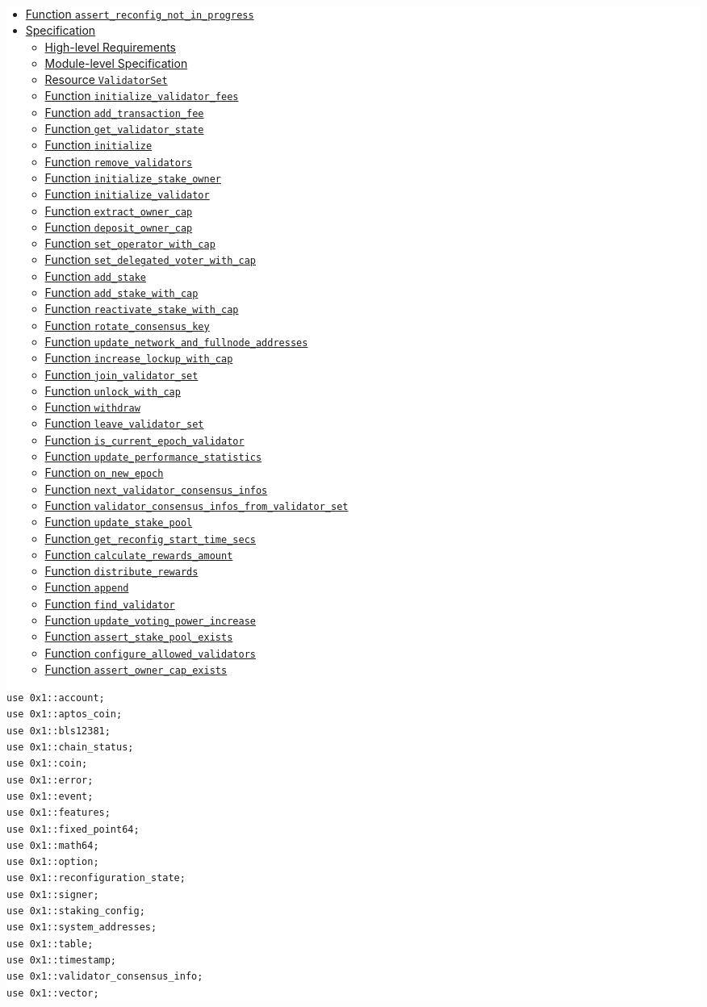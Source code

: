-  [Function `assert_reconfig_not_in_progress`](#0x1_stake_assert_reconfig_not_in_progress)
-  [Specification](#@Specification_1)
    -  [High-level Requirements](#high-level-req)
    -  [Module-level Specification](#module-level-spec)
    -  [Resource `ValidatorSet`](#@Specification_1_ValidatorSet)
    -  [Function `initialize_validator_fees`](#@Specification_1_initialize_validator_fees)
    -  [Function `add_transaction_fee`](#@Specification_1_add_transaction_fee)
    -  [Function `get_validator_state`](#@Specification_1_get_validator_state)
    -  [Function `initialize`](#@Specification_1_initialize)
    -  [Function `remove_validators`](#@Specification_1_remove_validators)
    -  [Function `initialize_stake_owner`](#@Specification_1_initialize_stake_owner)
    -  [Function `initialize_validator`](#@Specification_1_initialize_validator)
    -  [Function `extract_owner_cap`](#@Specification_1_extract_owner_cap)
    -  [Function `deposit_owner_cap`](#@Specification_1_deposit_owner_cap)
    -  [Function `set_operator_with_cap`](#@Specification_1_set_operator_with_cap)
    -  [Function `set_delegated_voter_with_cap`](#@Specification_1_set_delegated_voter_with_cap)
    -  [Function `add_stake`](#@Specification_1_add_stake)
    -  [Function `add_stake_with_cap`](#@Specification_1_add_stake_with_cap)
    -  [Function `reactivate_stake_with_cap`](#@Specification_1_reactivate_stake_with_cap)
    -  [Function `rotate_consensus_key`](#@Specification_1_rotate_consensus_key)
    -  [Function `update_network_and_fullnode_addresses`](#@Specification_1_update_network_and_fullnode_addresses)
    -  [Function `increase_lockup_with_cap`](#@Specification_1_increase_lockup_with_cap)
    -  [Function `join_validator_set`](#@Specification_1_join_validator_set)
    -  [Function `unlock_with_cap`](#@Specification_1_unlock_with_cap)
    -  [Function `withdraw`](#@Specification_1_withdraw)
    -  [Function `leave_validator_set`](#@Specification_1_leave_validator_set)
    -  [Function `is_current_epoch_validator`](#@Specification_1_is_current_epoch_validator)
    -  [Function `update_performance_statistics`](#@Specification_1_update_performance_statistics)
    -  [Function `on_new_epoch`](#@Specification_1_on_new_epoch)
    -  [Function `next_validator_consensus_infos`](#@Specification_1_next_validator_consensus_infos)
    -  [Function `validator_consensus_infos_from_validator_set`](#@Specification_1_validator_consensus_infos_from_validator_set)
    -  [Function `update_stake_pool`](#@Specification_1_update_stake_pool)
    -  [Function `get_reconfig_start_time_secs`](#@Specification_1_get_reconfig_start_time_secs)
    -  [Function `calculate_rewards_amount`](#@Specification_1_calculate_rewards_amount)
    -  [Function `distribute_rewards`](#@Specification_1_distribute_rewards)
    -  [Function `append`](#@Specification_1_append)
    -  [Function `find_validator`](#@Specification_1_find_validator)
    -  [Function `update_voting_power_increase`](#@Specification_1_update_voting_power_increase)
    -  [Function `assert_stake_pool_exists`](#@Specification_1_assert_stake_pool_exists)
    -  [Function `configure_allowed_validators`](#@Specification_1_configure_allowed_validators)
    -  [Function `assert_owner_cap_exists`](#@Specification_1_assert_owner_cap_exists)


<pre><code>use 0x1::account;<br/>use 0x1::aptos_coin;<br/>use 0x1::bls12381;<br/>use 0x1::chain_status;<br/>use 0x1::coin;<br/>use 0x1::error;<br/>use 0x1::event;<br/>use 0x1::features;<br/>use 0x1::fixed_point64;<br/>use 0x1::math64;<br/>use 0x1::option;<br/>use 0x1::reconfiguration_state;<br/>use 0x1::signer;<br/>use 0x1::staking_config;<br/>use 0x1::system_addresses;<br/>use 0x1::table;<br/>use 0x1::timestamp;<br/>use 0x1::validator_consensus_info;<br/>use 0x1::vector;<br/></code></pre>



